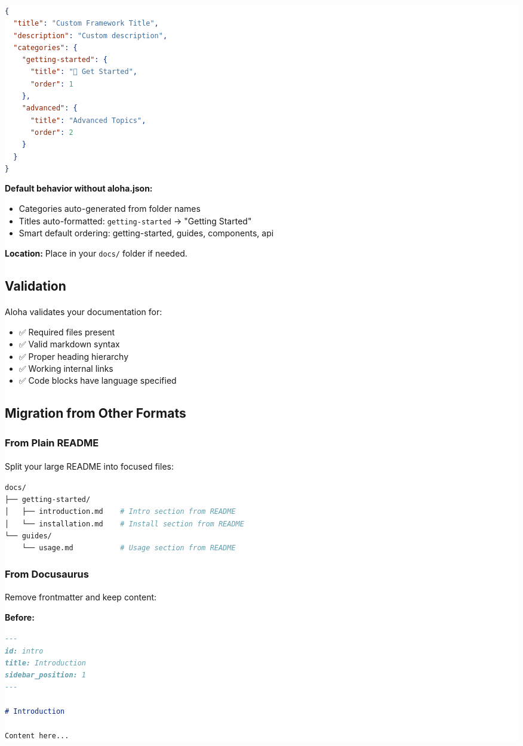 ```json
{
  "title": "Custom Framework Title",
  "description": "Custom description",
  "categories": {
    "getting-started": {
      "title": "🚀 Get Started",
      "order": 1
    },
    "advanced": {
      "title": "Advanced Topics",
      "order": 2
    }
  }
}
```

**Default behavior without aloha.json:**
- Categories auto-generated from folder names
- Titles auto-formatted: `getting-started` → "Getting Started"
- Smart default ordering: getting-started, guides, components, api

**Location:** Place in your `docs/` folder if needed.

## Validation

Aloha validates your documentation for:

- ✅ Required files present
- ✅ Valid markdown syntax
- ✅ Proper heading hierarchy
- ✅ Working internal links
- ✅ Code blocks have language specified

## Migration from Other Formats

### From Plain README

Split your large README into focused files:

```bash
docs/
├── getting-started/
│   ├── introduction.md    # Intro section from README
│   └── installation.md    # Install section from README
└── guides/
    └── usage.md           # Usage section from README
```

### From Docusaurus

Remove frontmatter and keep content:

**Before:**
```markdown
---
id: intro
title: Introduction
sidebar_position: 1
---

# Introduction

Content here...
```
